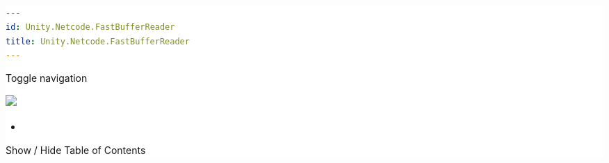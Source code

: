 ```yaml
---
id: Unity.Netcode.FastBufferReader
title: Unity.Netcode.FastBufferReader
---
```


<div id="wrapper">

<div>

<div class="container">

<div class="navbar-header">

Toggle navigation

<img src="../logo.svg" id="logo" class="svg" />

</div>

<div id="navbar" class="collapse navbar-collapse">

<div class="form-group">

</div>

</div>

</div>

<div class="subnav navbar navbar-default">

<div id="breadcrumb" class="container hide-when-search">

-   

</div>

</div>

</div>

<div class="container body-content hide-when-search" role="main">

<div class="sidenav hide-when-search">

Show / Hide Table of Contents

<div id="sidetoggle" class="sidetoggle collapse">

<div id="sidetoc">

</div>

</div>

</div>

<div class="article row grid-right">

<div class="col-md-10">
